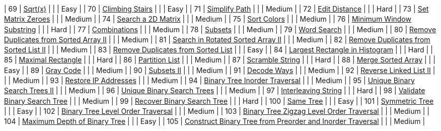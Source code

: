 | 69 | [Sqrt(x)](https://leetcode.com/problems/sqrtx/) | | | Easy |
| 70 | [Climbing Stairs](https://leetcode.com/problems/climbing-stairs/) | | | Easy |
| 71 | [Simplify Path](https://leetcode.com/problems/simplify-path/) | | | Medium |
| 72 | [Edit Distance](https://leetcode.com/problems/edit-distance/) | | | Hard |
| 73 | [Set Matrix Zeroes](https://leetcode.com/problems/set-matrix-zeroes/) | | | Medium |
| 74 | [Search a 2D Matrix](https://leetcode.com/problems/search-a-2d-matrix/) | | | Medium |
| 75 | [Sort Colors](https://leetcode.com/problems/sort-colors/) | | | Medium |
| 76 | [Minimum Window Substring](https://leetcode.com/problems/minimum-window-substring/) | | | Hard |
| 77 | [Combinations](https://leetcode.com/problems/combinations/) | | | Medium |
| 78 | [Subsets](https://leetcode.com/problems/subsets/) | | | Medium |
| 79 | [Word Search](https://leetcode.com/problems/word-search/) | | | Medium |
| 80 | [Remove Duplicates from Sorted Array II](https://leetcode.com/problems/remove-duplicates-from-sorted-array-ii/) | | | Medium |
| 81 | [Search in Rotated Sorted Array II](https://leetcode.com/problems/search-in-rotated-sorted-array-ii/) | | | Medium |
| 82 | [Remove Duplicates from Sorted List II](https://leetcode.com/problems/remove-duplicates-from-sorted-list-ii/) | | | Medium |
| 83 | [Remove Duplicates from Sorted List](https://leetcode.com/problems/remove-duplicates-from-sorted-list/) | | | Easy |
| 84 | [Largest Rectangle in Histogram](https://leetcode.com/problems/largest-rectangle-in-histogram/) | | | Hard |
| 85 | [Maximal Rectangle](https://leetcode.com/problems/maximal-rectangle/) | | | Hard |
| 86 | [Partition List](https://leetcode.com/problems/partition-list/) | | | Medium |
| 87 | [Scramble String](https://leetcode.com/problems/scramble-string/) | | | Hard |
| 88 | [Merge Sorted Array](https://leetcode.com/problems/merge-sorted-array/) | | | Easy |
| 89 | [Gray Code](https://leetcode.com/problems/gray-code/) | | | Medium |
| 90 | [Subsets II](https://leetcode.com/problems/subsets-ii/) | | | Medium |
| 91 | [Decode Ways](https://leetcode.com/problems/decode-ways/) | | | Medium |
| 92 | [Reverse Linked List II](https://leetcode.com/problems/reverse-linked-list-ii/) | | | Medium |
| 93 | [Restore IP Addresses](https://leetcode.com/problems/restore-ip-addresses/) | | | Medium |
| 94 | [Binary Tree Inorder Traversal](https://leetcode.com/problems/binary-tree-inorder-traversal/) | | | Medium |
| 95 | [Unique Binary Search Trees II](https://leetcode.com/problems/unique-binary-search-trees-ii/) | | | Medium |
| 96 | [Unique Binary Search Trees](https://leetcode.com/problems/unique-binary-search-trees/) | | | Medium |
| 97 | [Interleaving String](https://leetcode.com/problems/interleaving-string/) | | | Hard |
| 98 | [Validate Binary Search Tree](https://leetcode.com/problems/validate-binary-search-tree/) | | | Medium |
| 99 | [Recover Binary Search Tree](https://leetcode.com/problems/recover-binary-search-tree/) | | | Hard |
| 100 | [Same Tree](https://leetcode.com/problems/same-tree/) | | | Easy |
| 101 | [Symmetric Tree](https://leetcode.com/problems/symmetric-tree/) | | | Easy |
| 102 | [Binary Tree Level Order Traversal](https://leetcode.com/problems/binary-tree-level-order-traversal/) | | | Medium |
| 103 | [Binary Tree Zigzag Level Order Traversal](https://leetcode.com/problems/binary-tree-zigzag-level-order-traversal/) | | | Medium |
| 104 | [Maximum Depth of Binary Tree](https://leetcode.com/problems/maximum-depth-of-binary-tree/) | | | Easy |
| 105 | [Construct Binary Tree from Preorder and Inorder Traversal](https://leetcode.com/problems/construct-binary-tree-from-preorder-and-inorder-traversal/) | | | Medium |